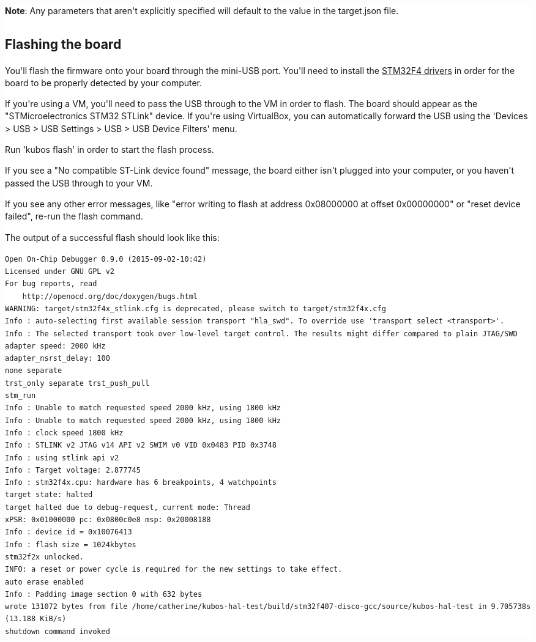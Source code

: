 **Note**: Any parameters that aren't explicitly specified will default to the value in the target.json file.

## Flashing the board

You'll flash the firmware onto your board through the mini-USB port.  You'll need to install the [STM32F4 drivers](http://www.st.com/content/st_com/en/products/embedded-software/development-tool-software/stsw-link009.html) in order for the board
to be properly detected by your computer.

If you're using a VM, you'll need to pass the USB through to the VM in order to flash.  The board should appear as the 
"STMicroelectronics STM32 STLink" device.  If you're using VirtualBox, you can automatically forward the USB using the 
'Devices > USB > USB Settings > USB > USB Device Filters' menu.

Run 'kubos flash' in order to start the flash process.

If you see a "No compatible ST-Link device found" message, the board either isn't plugged into your computer, or you haven't passed the USB 
through to your VM.

If you see any other error messages, like "error writing to flash at address 0x08000000 at offset 0x00000000" or "reset device failed", re-run the flash command.

The output of a successful flash should look like this:

	Open On-Chip Debugger 0.9.0 (2015-09-02-10:42)
	Licensed under GNU GPL v2
	For bug reports, read
		http://openocd.org/doc/doxygen/bugs.html
	WARNING: target/stm32f4x_stlink.cfg is deprecated, please switch to target/stm32f4x.cfg
	Info : auto-selecting first available session transport "hla_swd". To override use 'transport select <transport>'.
	Info : The selected transport took over low-level target control. The results might differ compared to plain JTAG/SWD
	adapter speed: 2000 kHz
	adapter_nsrst_delay: 100
	none separate
	trst_only separate trst_push_pull
	stm_run
	Info : Unable to match requested speed 2000 kHz, using 1800 kHz
	Info : Unable to match requested speed 2000 kHz, using 1800 kHz
	Info : clock speed 1800 kHz
	Info : STLINK v2 JTAG v14 API v2 SWIM v0 VID 0x0483 PID 0x3748
	Info : using stlink api v2
	Info : Target voltage: 2.877745
	Info : stm32f4x.cpu: hardware has 6 breakpoints, 4 watchpoints
	target state: halted
	target halted due to debug-request, current mode: Thread 
	xPSR: 0x01000000 pc: 0x0800c0e8 msp: 0x20008188
	Info : device id = 0x10076413
	Info : flash size = 1024kbytes
	stm32f2x unlocked.
	INFO: a reset or power cycle is required for the new settings to take effect.
	auto erase enabled
	Info : Padding image section 0 with 632 bytes
	wrote 131072 bytes from file /home/catherine/kubos-hal-test/build/stm32f407-disco-gcc/source/kubos-hal-test in 9.705738s (13.188 KiB/s)
	shutdown command invoked
	